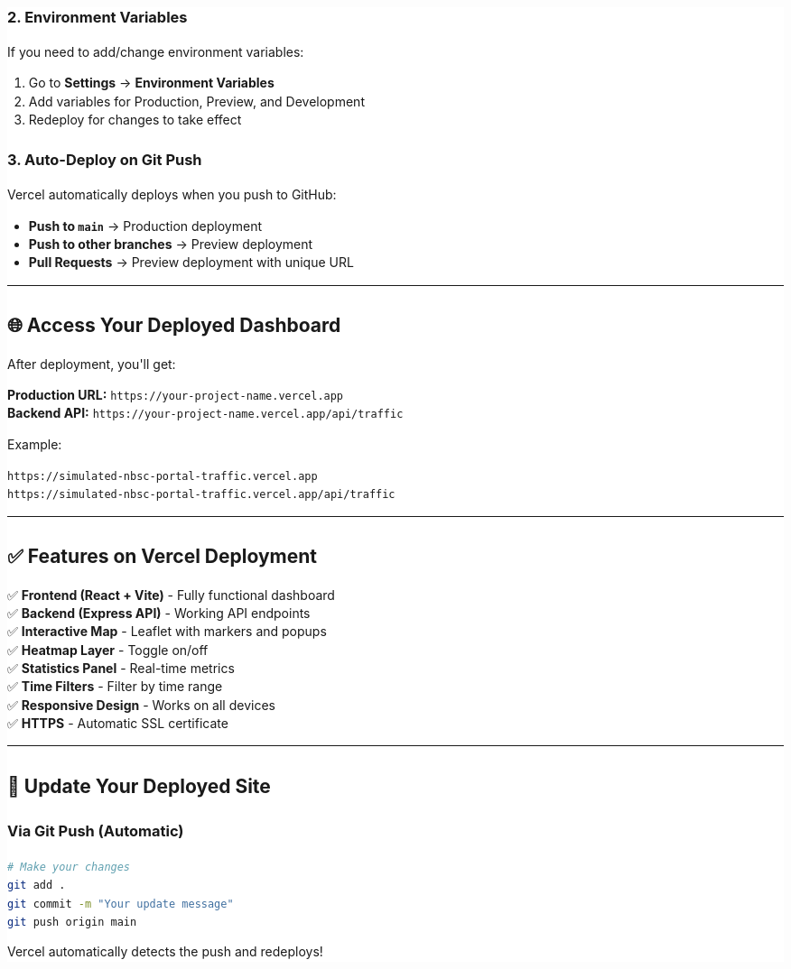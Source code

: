 ### 2. Environment Variables
If you need to add/change environment variables:
1. Go to **Settings** → **Environment Variables**
2. Add variables for Production, Preview, and Development
3. Redeploy for changes to take effect

### 3. Auto-Deploy on Git Push
Vercel automatically deploys when you push to GitHub:
- **Push to `main`** → Production deployment
- **Push to other branches** → Preview deployment
- **Pull Requests** → Preview deployment with unique URL

---

## 🌐 Access Your Deployed Dashboard

After deployment, you'll get:

**Production URL:** `https://your-project-name.vercel.app`  
**Backend API:** `https://your-project-name.vercel.app/api/traffic`

Example:
```
https://simulated-nbsc-portal-traffic.vercel.app
https://simulated-nbsc-portal-traffic.vercel.app/api/traffic
```

---

## ✅ Features on Vercel Deployment

✅ **Frontend (React + Vite)** - Fully functional dashboard  
✅ **Backend (Express API)** - Working API endpoints  
✅ **Interactive Map** - Leaflet with markers and popups  
✅ **Heatmap Layer** - Toggle on/off  
✅ **Statistics Panel** - Real-time metrics  
✅ **Time Filters** - Filter by time range  
✅ **Responsive Design** - Works on all devices  
✅ **HTTPS** - Automatic SSL certificate  

---

## 🔄 Update Your Deployed Site

### Via Git Push (Automatic)
```bash
# Make your changes
git add .
git commit -m "Your update message"
git push origin main
```
Vercel automatically detects the push and redeploys!
